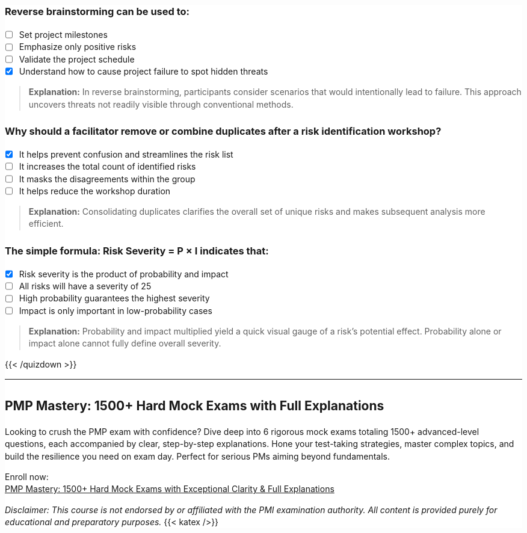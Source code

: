 ### Reverse brainstorming can be used to:
- [ ] Set project milestones
- [ ] Emphasize only positive risks
- [ ] Validate the project schedule
- [x] Understand how to cause project failure to spot hidden threats

> **Explanation:** In reverse brainstorming, participants consider scenarios that would intentionally lead to failure. This approach uncovers threats not readily visible through conventional methods.

### Why should a facilitator remove or combine duplicates after a risk identification workshop?
- [x] It helps prevent confusion and streamlines the risk list
- [ ] It increases the total count of identified risks
- [ ] It masks the disagreements within the group
- [ ] It helps reduce the workshop duration

> **Explanation:** Consolidating duplicates clarifies the overall set of unique risks and makes subsequent analysis more efficient.

### The simple formula: Risk Severity = P × I indicates that:
- [x] Risk severity is the product of probability and impact
- [ ] All risks will have a severity of 25
- [ ] High probability guarantees the highest severity
- [ ] Impact is only important in low-probability cases

> **Explanation:** Probability and impact multiplied yield a quick visual gauge of a risk’s potential effect. Probability alone or impact alone cannot fully define overall severity.

{{< /quizdown >}}

---

## PMP Mastery: 1500+ Hard Mock Exams with Full Explanations 

Looking to crush the PMP exam with confidence? Dive deep into 6 rigorous mock exams totaling 1500+ advanced-level questions, each accompanied by clear, step-by-step explanations. Hone your test-taking strategies, master complex topics, and build the resilience you need on exam day. Perfect for serious PMs aiming beyond fundamentals.

Enroll now:  
[PMP Mastery: 1500+ Hard Mock Exams with Exceptional Clarity & Full Explanations](https://www.udemy.com/course/pmp-2025/?referralCode=CF83A54BC86BE27F9AFE)

_Disclaimer: This course is not endorsed by or affiliated with the PMI examination authority. All content is provided purely for educational and preparatory purposes._
{{< katex />}}

